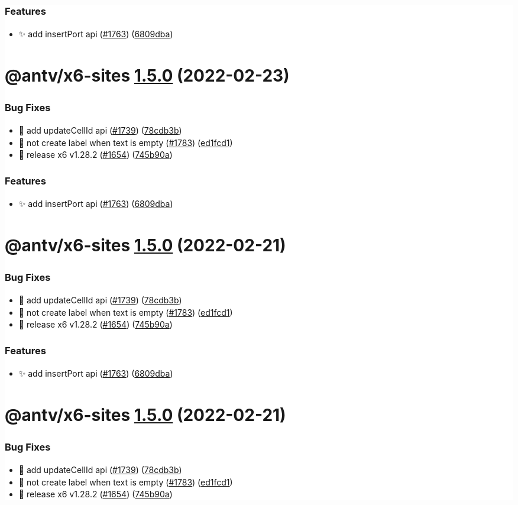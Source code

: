 
### Features

* ✨ add insertPort api ([#1763](https://github.com/antvis/x6/issues/1763)) ([6809dba](https://github.com/antvis/x6/commit/6809dba2d86308d0b315d0c6164f91d80e8a40ff))

# @antv/x6-sites [1.5.0](https://github.com/antvis/x6/compare/@antv/x6-sites@1.4.1...@antv/x6-sites@1.5.0) (2022-02-23)


### Bug Fixes

* 🐛 add updateCellId api ([#1739](https://github.com/antvis/x6/issues/1739)) ([78cdb3b](https://github.com/antvis/x6/commit/78cdb3bd56e7655ffcb2e5046d00f5d4f932cd3c))
* 🐛 not create label when text is empty ([#1783](https://github.com/antvis/x6/issues/1783)) ([ed1fcd1](https://github.com/antvis/x6/commit/ed1fcd1f26601150d1b7913b8eaaf329a958af53))
* 🐛 release x6 v1.28.2 ([#1654](https://github.com/antvis/x6/issues/1654)) ([745b90a](https://github.com/antvis/x6/commit/745b90ac94dbbd9443ecf1456e6a5aa9eb646594))


### Features

* ✨ add insertPort api ([#1763](https://github.com/antvis/x6/issues/1763)) ([6809dba](https://github.com/antvis/x6/commit/6809dba2d86308d0b315d0c6164f91d80e8a40ff))

# @antv/x6-sites [1.5.0](https://github.com/antvis/x6/compare/@antv/x6-sites@1.4.1...@antv/x6-sites@1.5.0) (2022-02-21)


### Bug Fixes

* 🐛 add updateCellId api ([#1739](https://github.com/antvis/x6/issues/1739)) ([78cdb3b](https://github.com/antvis/x6/commit/78cdb3bd56e7655ffcb2e5046d00f5d4f932cd3c))
* 🐛 not create label when text is empty ([#1783](https://github.com/antvis/x6/issues/1783)) ([ed1fcd1](https://github.com/antvis/x6/commit/ed1fcd1f26601150d1b7913b8eaaf329a958af53))
* 🐛 release x6 v1.28.2 ([#1654](https://github.com/antvis/x6/issues/1654)) ([745b90a](https://github.com/antvis/x6/commit/745b90ac94dbbd9443ecf1456e6a5aa9eb646594))


### Features

* ✨ add insertPort api ([#1763](https://github.com/antvis/x6/issues/1763)) ([6809dba](https://github.com/antvis/x6/commit/6809dba2d86308d0b315d0c6164f91d80e8a40ff))

# @antv/x6-sites [1.5.0](https://github.com/antvis/x6/compare/@antv/x6-sites@1.4.1...@antv/x6-sites@1.5.0) (2022-02-21)


### Bug Fixes

* 🐛 add updateCellId api ([#1739](https://github.com/antvis/x6/issues/1739)) ([78cdb3b](https://github.com/antvis/x6/commit/78cdb3bd56e7655ffcb2e5046d00f5d4f932cd3c))
* 🐛 not create label when text is empty ([#1783](https://github.com/antvis/x6/issues/1783)) ([ed1fcd1](https://github.com/antvis/x6/commit/ed1fcd1f26601150d1b7913b8eaaf329a958af53))
* 🐛 release x6 v1.28.2 ([#1654](https://github.com/antvis/x6/issues/1654)) ([745b90a](https://github.com/antvis/x6/commit/745b90ac94dbbd9443ecf1456e6a5aa9eb646594))
